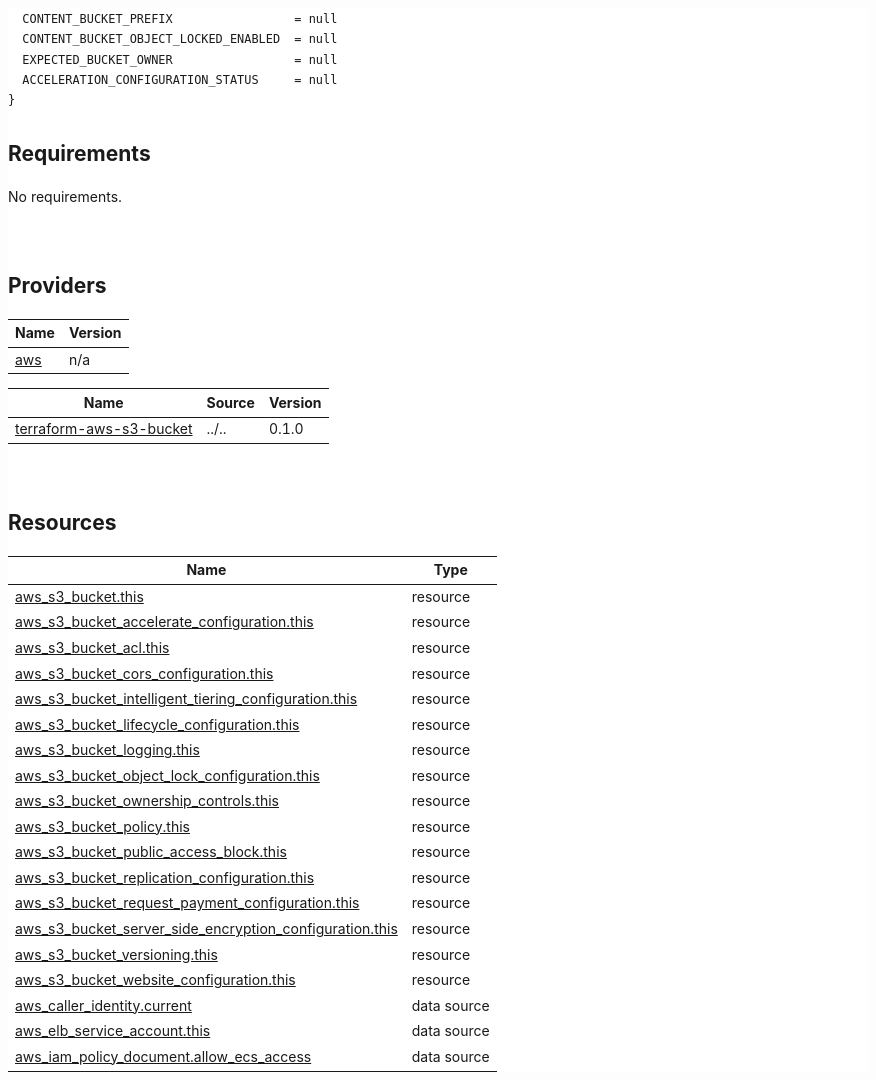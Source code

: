 ```hcl
  CONTENT_BUCKET_PREFIX                 = null
  CONTENT_BUCKET_OBJECT_LOCKED_ENABLED  = null
  EXPECTED_BUCKET_OWNER                 = null
  ACCELERATION_CONFIGURATION_STATUS     = null
}
```


## Requirements

No requirements.

</br>

## Providers

| Name | Version |
|------|---------|
| <a name="provider_aws"></a> [aws](#provider\_aws) | n/a |

| Name | Source | Version |
|------|--------|---------|
| <a name="terraform-aws-s3-bucket"></a> [terraform-aws-s3-bucket](#module\_private\_bucket\_version\_enabled) | ../.. | 0.1.0 |

</br>

## Resources

| Name | Type |
|------|------|
| [aws_s3_bucket.this](https://registry.terraform.io/providers/hashicorp/aws/latest/docs/resources/s3_bucket) | resource |
| [aws_s3_bucket_accelerate_configuration.this](https://registry.terraform.io/providers/hashicorp/aws/latest/docs/resources/s3_bucket_accelerate_configuration) | resource |
| [aws_s3_bucket_acl.this](https://registry.terraform.io/providers/hashicorp/aws/latest/docs/resources/s3_bucket_acl) | resource |
| [aws_s3_bucket_cors_configuration.this](https://registry.terraform.io/providers/hashicorp/aws/latest/docs/resources/s3_bucket_cors_configuration) | resource |
| [aws_s3_bucket_intelligent_tiering_configuration.this](https://registry.terraform.io/providers/hashicorp/aws/latest/docs/resources/s3_bucket_intelligent_tiering_configuration) | resource |
| [aws_s3_bucket_lifecycle_configuration.this](https://registry.terraform.io/providers/hashicorp/aws/latest/docs/resources/s3_bucket_lifecycle_configuration) | resource |
| [aws_s3_bucket_logging.this](https://registry.terraform.io/providers/hashicorp/aws/latest/docs/resources/s3_bucket_logging) | resource |
| [aws_s3_bucket_object_lock_configuration.this](https://registry.terraform.io/providers/hashicorp/aws/latest/docs/resources/s3_bucket_object_lock_configuration) | resource |
| [aws_s3_bucket_ownership_controls.this](https://registry.terraform.io/providers/hashicorp/aws/latest/docs/resources/s3_bucket_ownership_controls) | resource |
| [aws_s3_bucket_policy.this](https://registry.terraform.io/providers/hashicorp/aws/latest/docs/resources/s3_bucket_policy) | resource |
| [aws_s3_bucket_public_access_block.this](https://registry.terraform.io/providers/hashicorp/aws/latest/docs/resources/s3_bucket_public_access_block) | resource |
| [aws_s3_bucket_replication_configuration.this](https://registry.terraform.io/providers/hashicorp/aws/latest/docs/resources/s3_bucket_replication_configuration) | resource |
| [aws_s3_bucket_request_payment_configuration.this](https://registry.terraform.io/providers/hashicorp/aws/latest/docs/resources/s3_bucket_request_payment_configuration) | resource |
| [aws_s3_bucket_server_side_encryption_configuration.this](https://registry.terraform.io/providers/hashicorp/aws/latest/docs/resources/s3_bucket_server_side_encryption_configuration) | resource |
| [aws_s3_bucket_versioning.this](https://registry.terraform.io/providers/hashicorp/aws/latest/docs/resources/s3_bucket_versioning) | resource |
| [aws_s3_bucket_website_configuration.this](https://registry.terraform.io/providers/hashicorp/aws/latest/docs/resources/s3_bucket_website_configuration) | resource |
| [aws_caller_identity.current](https://registry.terraform.io/providers/hashicorp/aws/latest/docs/data-sources/caller_identity) | data source |
| [aws_elb_service_account.this](https://registry.terraform.io/providers/hashicorp/aws/latest/docs/data-sources/elb_service_account) | data source |
| [aws_iam_policy_document.allow_ecs_access](https://registry.terraform.io/providers/hashicorp/aws/latest/docs/data-sources/iam_policy_document) | data source |